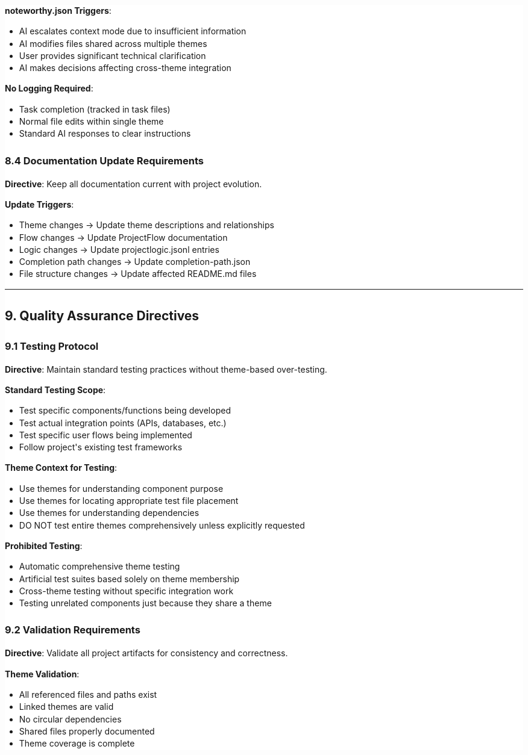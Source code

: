 **noteworthy.json Triggers**:
- AI escalates context mode due to insufficient information
- AI modifies files shared across multiple themes
- User provides significant technical clarification
- AI makes decisions affecting cross-theme integration

**No Logging Required**:
- Task completion (tracked in task files)
- Normal file edits within single theme
- Standard AI responses to clear instructions

### 8.4 Documentation Update Requirements

**Directive**: Keep all documentation current with project evolution.

**Update Triggers**:
- Theme changes → Update theme descriptions and relationships
- Flow changes → Update ProjectFlow documentation
- Logic changes → Update projectlogic.jsonl entries
- Completion path changes → Update completion-path.json
- File structure changes → Update affected README.md files

---

## 9. Quality Assurance Directives

### 9.1 Testing Protocol

**Directive**: Maintain standard testing practices without theme-based over-testing.

**Standard Testing Scope**:
- Test specific components/functions being developed
- Test actual integration points (APIs, databases, etc.)
- Test specific user flows being implemented
- Follow project's existing test frameworks

**Theme Context for Testing**:
- Use themes for understanding component purpose
- Use themes for locating appropriate test file placement
- Use themes for understanding dependencies
- DO NOT test entire themes comprehensively unless explicitly requested

**Prohibited Testing**:
- Automatic comprehensive theme testing
- Artificial test suites based solely on theme membership
- Cross-theme testing without specific integration work
- Testing unrelated components just because they share a theme

### 9.2 Validation Requirements

**Directive**: Validate all project artifacts for consistency and correctness.

**Theme Validation**:
- All referenced files and paths exist
- Linked themes are valid
- No circular dependencies
- Shared files properly documented
- Theme coverage is complete
